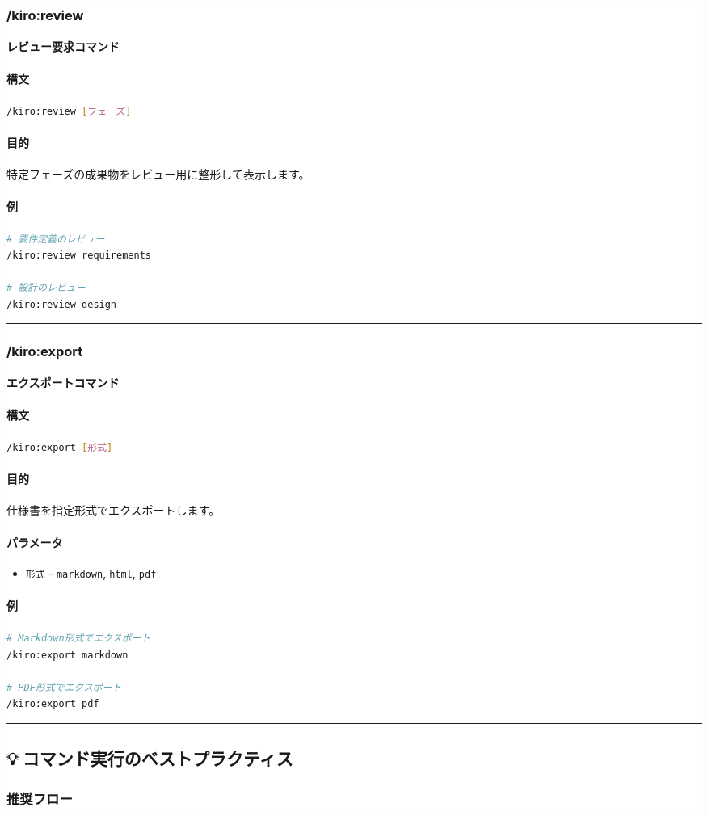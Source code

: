 
### /kiro:review

**レビュー要求コマンド**

#### 構文
```bash
/kiro:review [フェーズ]
```

#### 目的
特定フェーズの成果物をレビュー用に整形して表示します。

#### 例
```bash
# 要件定義のレビュー
/kiro:review requirements

# 設計のレビュー
/kiro:review design
```

---

### /kiro:export

**エクスポートコマンド**

#### 構文
```bash
/kiro:export [形式]
```

#### 目的
仕様書を指定形式でエクスポートします。

#### パラメータ
- `形式` - `markdown`, `html`, `pdf`

#### 例
```bash
# Markdown形式でエクスポート
/kiro:export markdown

# PDF形式でエクスポート
/kiro:export pdf
```

---

## 💡 コマンド実行のベストプラクティス

### 推奨フロー
